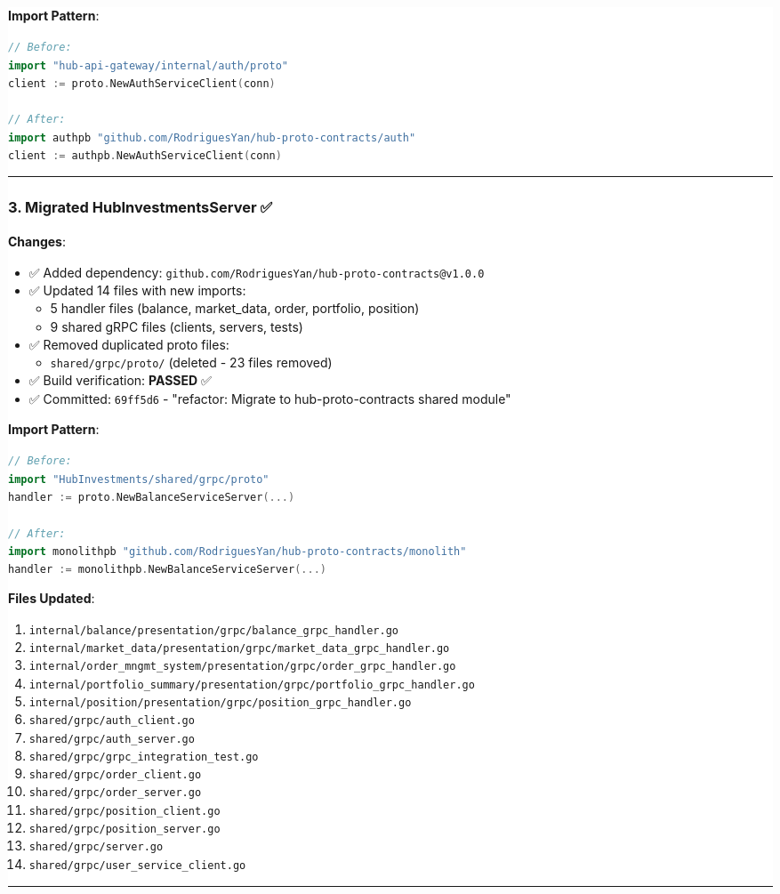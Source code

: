 **Import Pattern**:
```go
// Before:
import "hub-api-gateway/internal/auth/proto"
client := proto.NewAuthServiceClient(conn)

// After:
import authpb "github.com/RodriguesYan/hub-proto-contracts/auth"
client := authpb.NewAuthServiceClient(conn)
```

---

### 3. Migrated HubInvestmentsServer ✅

**Changes**:
- ✅ Added dependency: `github.com/RodriguesYan/hub-proto-contracts@v1.0.0`
- ✅ Updated 14 files with new imports:
  - 5 handler files (balance, market_data, order, portfolio, position)
  - 9 shared gRPC files (clients, servers, tests)
- ✅ Removed duplicated proto files:
  - `shared/grpc/proto/` (deleted - 23 files removed)
- ✅ Build verification: **PASSED** ✅
- ✅ Committed: `69ff5d6` - "refactor: Migrate to hub-proto-contracts shared module"

**Import Pattern**:
```go
// Before:
import "HubInvestments/shared/grpc/proto"
handler := proto.NewBalanceServiceServer(...)

// After:
import monolithpb "github.com/RodriguesYan/hub-proto-contracts/monolith"
handler := monolithpb.NewBalanceServiceServer(...)
```

**Files Updated**:
1. `internal/balance/presentation/grpc/balance_grpc_handler.go`
2. `internal/market_data/presentation/grpc/market_data_grpc_handler.go`
3. `internal/order_mngmt_system/presentation/grpc/order_grpc_handler.go`
4. `internal/portfolio_summary/presentation/grpc/portfolio_grpc_handler.go`
5. `internal/position/presentation/grpc/position_grpc_handler.go`
6. `shared/grpc/auth_client.go`
7. `shared/grpc/auth_server.go`
8. `shared/grpc/grpc_integration_test.go`
9. `shared/grpc/order_client.go`
10. `shared/grpc/order_server.go`
11. `shared/grpc/position_client.go`
12. `shared/grpc/position_server.go`
13. `shared/grpc/server.go`
14. `shared/grpc/user_service_client.go`

---
